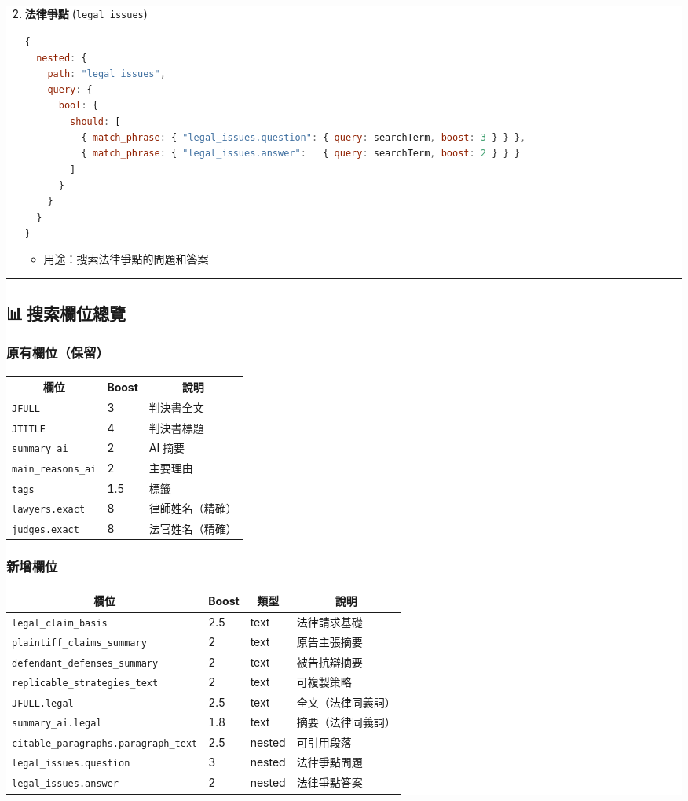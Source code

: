 2. **法律爭點** (`legal_issues`)
   ```javascript
   {
     nested: {
       path: "legal_issues",
       query: {
         bool: {
           should: [
             { match_phrase: { "legal_issues.question": { query: searchTerm, boost: 3 } } },
             { match_phrase: { "legal_issues.answer":   { query: searchTerm, boost: 2 } } }
           ]
         }
       }
     }
   }
   ```
   - 用途：搜索法律爭點的問題和答案

---

## 📊 搜索欄位總覽

### 原有欄位（保留）
| 欄位 | Boost | 說明 |
|------|-------|------|
| `JFULL` | 3 | 判決書全文 |
| `JTITLE` | 4 | 判決書標題 |
| `summary_ai` | 2 | AI 摘要 |
| `main_reasons_ai` | 2 | 主要理由 |
| `tags` | 1.5 | 標籤 |
| `lawyers.exact` | 8 | 律師姓名（精確） |
| `judges.exact` | 8 | 法官姓名（精確） |

### 新增欄位
| 欄位 | Boost | 類型 | 說明 |
|------|-------|------|------|
| `legal_claim_basis` | 2.5 | text | 法律請求基礎 |
| `plaintiff_claims_summary` | 2 | text | 原告主張摘要 |
| `defendant_defenses_summary` | 2 | text | 被告抗辯摘要 |
| `replicable_strategies_text` | 2 | text | 可複製策略 |
| `JFULL.legal` | 2.5 | text | 全文（法律同義詞） |
| `summary_ai.legal` | 1.8 | text | 摘要（法律同義詞） |
| `citable_paragraphs.paragraph_text` | 2.5 | nested | 可引用段落 |
| `legal_issues.question` | 3 | nested | 法律爭點問題 |
| `legal_issues.answer` | 2 | nested | 法律爭點答案 |
